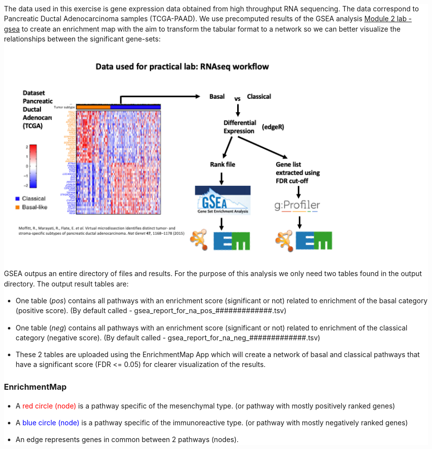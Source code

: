 The data used in this exercise is gene expression data obtained from high throughput RNA sequencing.
The data correspond to Pancreatic Ductal Adenocarcinoma samples (TCGA-PAAD). We use precomputed results of the GSEA analysis [Module 2 lab - gsea](#gsea-lab) to create an enrichment map with the aim to transform the tabular format to a network so we can better visualize the relationships between the significant gene-sets:


<img src="./Module3/gsea/images/workflow.png" alt="workflow" width="750" />

GSEA outpus an entire directory of files and results.  For the purpose of this analysis we only need two tables found in the output directory. The output result tables are:

*	One table (*pos*) contains all pathways with an enrichment score (significant or not) related to enrichment of the basal category (positive score). (By default called - gsea_report_for_na_pos_#############.tsv)

*	One table (*neg*) contains all pathways with an enrichment score (significant or not) related to enrichment of the classical category (negative score). (By default called - gsea_report_for_na_neg_#############.tsv)

*	These 2 tables are uploaded using the EnrichmentMap App which will create a network of basal and classical pathways that have a significant score (FDR <= 0.05) for clearer visualization of the results.

### EnrichmentMap

*	A <font color="red">red circle (node)</font> is a pathway specific of the mesenchymal type. (or pathway with mostly positively ranked genes)

*	A <font color="blue">blue circle (node)</font> is a pathway specific of the immunoreactive type. (or pathway with mostly negatively ranked genes)

*	An edge represents genes in common between 2 pathways (nodes).
